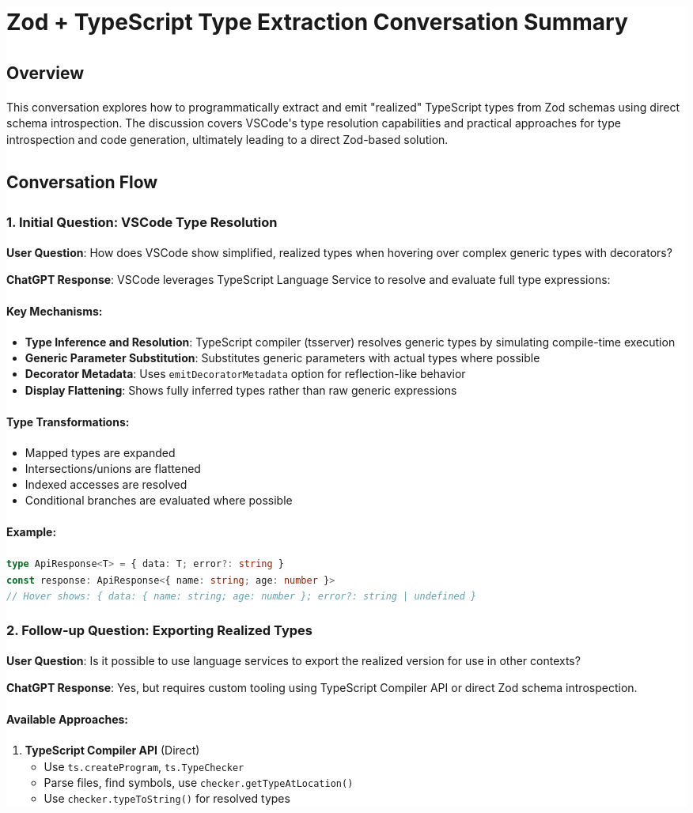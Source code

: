 # Zod + TypeScript Type Extraction Conversation Summary

## Overview
This conversation explores how to programmatically extract and emit "realized" TypeScript types from Zod schemas using direct schema introspection. The discussion covers VSCode's type resolution capabilities and practical approaches for type introspection and code generation, ultimately leading to a direct Zod-based solution.

## Conversation Flow

### 1. Initial Question: VSCode Type Resolution
**User Question**: How does VSCode show simplified, realized types when hovering over complex generic types with decorators?

**ChatGPT Response**: VSCode leverages TypeScript Language Service to resolve and evaluate full type expressions:

#### Key Mechanisms:
- **Type Inference and Resolution**: TypeScript compiler (tsserver) resolves generic types by simulating compile-time execution
- **Generic Parameter Substitution**: Substitutes generic parameters with actual types where possible
- **Decorator Metadata**: Uses `emitDecoratorMetadata` option for reflection-like behavior
- **Display Flattening**: Shows fully inferred types rather than raw generic expressions

#### Type Transformations:
- Mapped types are expanded
- Intersections/unions are flattened  
- Indexed accesses are resolved
- Conditional branches are evaluated where possible

#### Example:
```typescript
type ApiResponse<T> = { data: T; error?: string }
const response: ApiResponse<{ name: string; age: number }>
// Hover shows: { data: { name: string; age: number }; error?: string | undefined }
```

### 2. Follow-up Question: Exporting Realized Types
**User Question**: Is it possible to use language services to export the realized version for use in other contexts?

**ChatGPT Response**: Yes, but requires custom tooling using TypeScript Compiler API or direct Zod schema introspection.

#### Available Approaches:

1. **TypeScript Compiler API** (Direct)
   - Use `ts.createProgram`, `ts.TypeChecker`
   - Parse files, find symbols, use `checker.getTypeAtLocation()`
   - Use `checker.typeToString()` for resolved types
